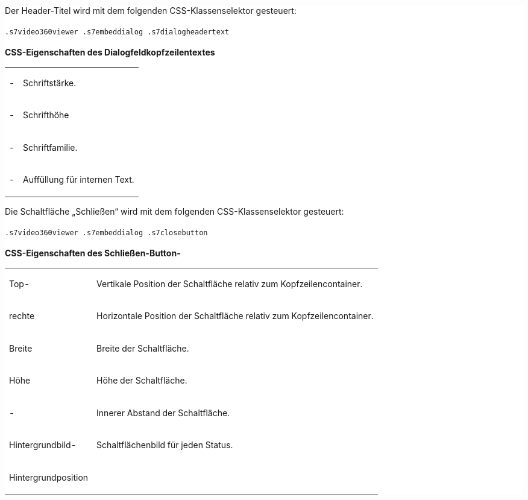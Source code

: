 Der Header-Titel wird mit dem folgenden CSS-Klassenselektor gesteuert:

```
.s7video360viewer .s7embeddialog .s7dialogheadertext
```

**CSS-Eigenschaften des Dialogfeldkopfzeilentextes**

<table id="table_207B4B13153E425EAB38FC61F382A05F"> 
 <tbody> 
  <tr> 
   <td colname="col1"> <p> <span class="codeph">-</span> </p> </td> 
   <td colname="col2"> <p>Schriftstärke. </p> </td> 
  </tr> 
  <tr> 
   <td colname="col1"> <p> <span class="codeph">-</span> </p> </td> 
   <td colname="col2"> <p>Schrifthöhe </p> </td> 
  </tr> 
  <tr> 
   <td colname="col1"> <p> <span class="codeph">-</span> </p> </td> 
   <td colname="col2"> <p>Schriftfamilie. </p> </td> 
  </tr> 
  <tr> 
   <td colname="col1"> <p> <span class="codeph">-</span> </p> </td> 
   <td colname="col2"> <p>Auffüllung für internen Text. </p> </td> 
  </tr> 
 </tbody> 
</table>

Die Schaltfläche „Schließen“ wird mit dem folgenden CSS-Klassenselektor gesteuert:

```
.s7video360viewer .s7embeddialog .s7closebutton
```

**CSS-Eigenschaften des Schließen-Button-**

<table id="table_FAECBC489FC442588E50E3DA0AC16DD7"> 
 <tbody> 
  <tr> 
   <td colname="col1"> <p> <span class="codeph"> Top-</span> </p> </td> 
   <td colname="col2"> <p> Vertikale Position der Schaltfläche relativ zum Kopfzeilencontainer. </p> </td> 
  </tr> 
  <tr> 
   <td colname="col1"> <p> <span class="codeph"> rechte </span> </p> </td> 
   <td colname="col2"> <p> Horizontale Position der Schaltfläche relativ zum Kopfzeilencontainer. </p> </td> 
  </tr> 
  <tr> 
   <td colname="col1"> <p> <span class="codeph"> Breite </span> </p> </td> 
   <td colname="col2"> <p>Breite der Schaltfläche. </p> </td> 
  </tr> 
  <tr> 
   <td colname="col1"> <p> <span class="codeph"> Höhe </span> </p> </td> 
   <td colname="col2"> <p>Höhe der Schaltfläche. </p> </td> 
  </tr> 
  <tr> 
   <td colname="col1"> <p> <span class="codeph">-</span> </p> </td> 
   <td colname="col2"> <p>Innerer Abstand der Schaltfläche. </p> </td> 
  </tr> 
  <tr> 
   <td colname="col1"> <p> <span class="codeph"> Hintergrundbild-</span> </p> </td> 
   <td colname="col2"> <p>Schaltflächenbild für jeden Status. </p> </td> 
  </tr> 
  <tr> 
   <td colname="col1"> <p> <span class="codeph"> Hintergrundposition </span> </p> </td> 
